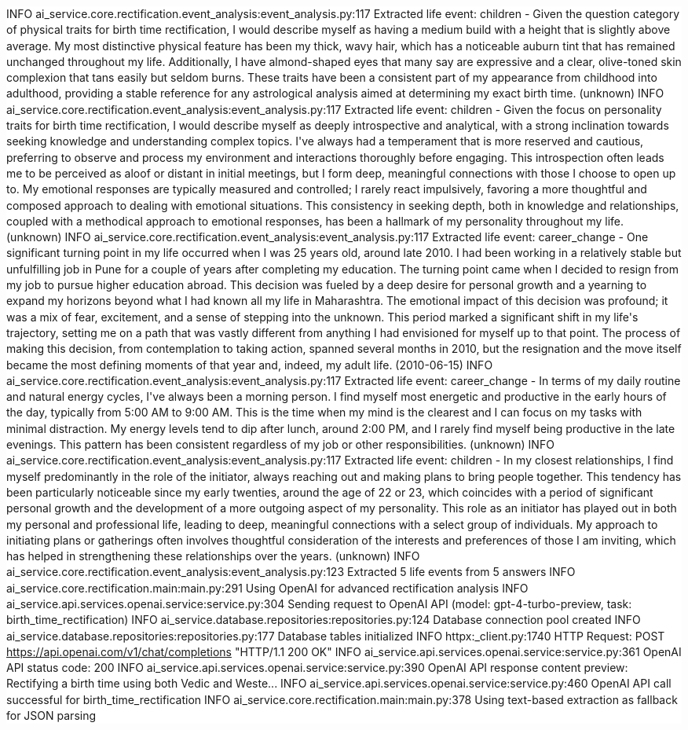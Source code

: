 INFO     ai_service.core.rectification.event_analysis:event_analysis.py:117 Extracted life event: children - Given the question category of physical traits for birth time rectification, I would describe myself as having a medium build with a height that is slightly above average. My most distinctive physical feature has been my thick, wavy hair, which has a noticeable auburn tint that has remained unchanged throughout my life. Additionally, I have almond-shaped eyes that many say are expressive and a clear, olive-toned skin complexion that tans easily but seldom burns. These traits have been a consistent part of my appearance from childhood into adulthood, providing a stable reference for any astrological analysis aimed at determining my exact birth time. (unknown)
INFO     ai_service.core.rectification.event_analysis:event_analysis.py:117 Extracted life event: children - Given the focus on personality traits for birth time rectification, I would describe myself as deeply introspective and analytical, with a strong inclination towards seeking knowledge and understanding complex topics. I've always had a temperament that is more reserved and cautious, preferring to observe and process my environment and interactions thoroughly before engaging. This introspection often leads me to be perceived as aloof or distant in initial meetings, but I form deep, meaningful connections with those I choose to open up to. My emotional responses are typically measured and controlled; I rarely react impulsively, favoring a more thoughtful and composed approach to dealing with emotional situations. This consistency in seeking depth, both in knowledge and relationships, coupled with a methodical approach to emotional responses, has been a hallmark of my personality throughout my life. (unknown)
INFO     ai_service.core.rectification.event_analysis:event_analysis.py:117 Extracted life event: career_change - One significant turning point in my life occurred when I was 25 years old, around late 2010. I had been working in a relatively stable but unfulfilling job in Pune for a couple of years after completing my education. The turning point came when I decided to resign from my job to pursue higher education abroad. This decision was fueled by a deep desire for personal growth and a yearning to expand my horizons beyond what I had known all my life in Maharashtra. The emotional impact of this decision was profound; it was a mix of fear, excitement, and a sense of stepping into the unknown. This period marked a significant shift in my life's trajectory, setting me on a path that was vastly different from anything I had envisioned for myself up to that point. The process of making this decision, from contemplation to taking action, spanned several months in 2010, but the resignation and the move itself became the most defining moments of that year and, indeed, my adult life. (2010-06-15)
INFO     ai_service.core.rectification.event_analysis:event_analysis.py:117 Extracted life event: career_change - In terms of my daily routine and natural energy cycles, I've always been a morning person. I find myself most energetic and productive in the early hours of the day, typically from 5:00 AM to 9:00 AM. This is the time when my mind is the clearest and I can focus on my tasks with minimal distraction. My energy levels tend to dip after lunch, around 2:00 PM, and I rarely find myself being productive in the late evenings. This pattern has been consistent regardless of my job or other responsibilities. (unknown)
INFO     ai_service.core.rectification.event_analysis:event_analysis.py:117 Extracted life event: children - In my closest relationships, I find myself predominantly in the role of the initiator, always reaching out and making plans to bring people together. This tendency has been particularly noticeable since my early twenties, around the age of 22 or 23, which coincides with a period of significant personal growth and the development of a more outgoing aspect of my personality. This role as an initiator has played out in both my personal and professional life, leading to deep, meaningful connections with a select group of individuals. My approach to initiating plans or gatherings often involves thoughtful consideration of the interests and preferences of those I am inviting, which has helped in strengthening these relationships over the years. (unknown)
INFO     ai_service.core.rectification.event_analysis:event_analysis.py:123 Extracted 5 life events from 5 answers
INFO     ai_service.core.rectification.main:main.py:291 Using OpenAI for advanced rectification analysis
INFO     ai_service.api.services.openai.service:service.py:304 Sending request to OpenAI API (model: gpt-4-turbo-preview, task: birth_time_rectification)
INFO     ai_service.database.repositories:repositories.py:124 Database connection pool created
INFO     ai_service.database.repositories:repositories.py:177 Database tables initialized
INFO     httpx:_client.py:1740 HTTP Request: POST https://api.openai.com/v1/chat/completions "HTTP/1.1 200 OK"
INFO     ai_service.api.services.openai.service:service.py:361 OpenAI API status code: 200
INFO     ai_service.api.services.openai.service:service.py:390 OpenAI API response content preview: Rectifying a birth time using both Vedic and Weste...
INFO     ai_service.api.services.openai.service:service.py:460 OpenAI API call successful for birth_time_rectification
INFO     ai_service.core.rectification.main:main.py:378 Using text-based extraction as fallback for JSON parsing